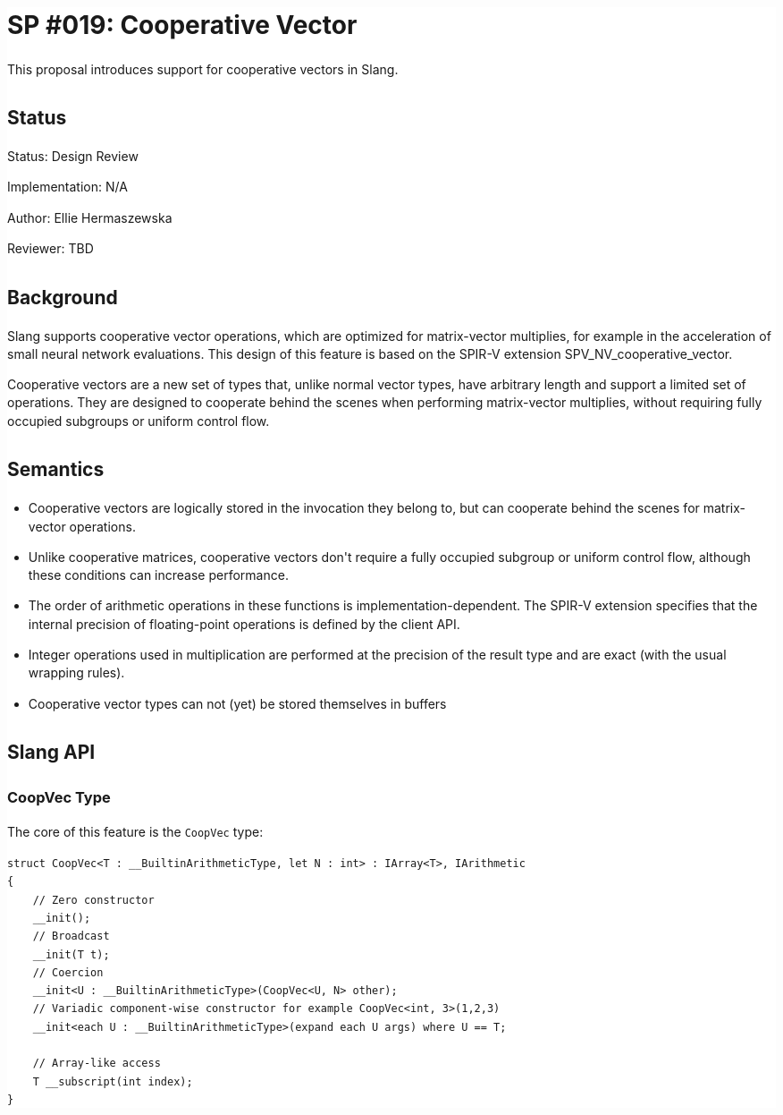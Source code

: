 # SP #019: Cooperative Vector

This proposal introduces support for cooperative vectors in Slang.

## Status

Status: Design Review

Implementation: N/A

Author: Ellie Hermaszewska

Reviewer: TBD

## Background

Slang supports cooperative vector operations, which are optimized for
matrix-vector multiplies, for example in the acceleration of small neural
network evaluations. This design of this feature is based on the SPIR-V
extension SPV_NV_cooperative_vector.

Cooperative vectors are a new set of types that, unlike normal vector types,
have arbitrary length and support a limited set of operations. They are
designed to cooperate behind the scenes when performing matrix-vector
multiplies, without requiring fully occupied subgroups or uniform control flow.

## Semantics

- Cooperative vectors are logically stored in the invocation they belong to,
but can cooperate behind the scenes for matrix-vector operations.

- Unlike cooperative matrices, cooperative vectors don't require a fully
occupied subgroup or uniform control flow, although these conditions can
increase performance.

- The order of arithmetic operations in these functions is
implementation-dependent. The SPIR-V extension specifies that the internal
precision of floating-point operations is defined by the client API.

- Integer operations used in multiplication are performed at the precision of
the result type and are exact (with the usual wrapping rules).

- Cooperative vector types can not (yet) be stored themselves in buffers

## Slang API

### CoopVec Type

The core of this feature is the `CoopVec` type:

```hlsl
struct CoopVec<T : __BuiltinArithmeticType, let N : int> : IArray<T>, IArithmetic
{
    // Zero constructor
    __init();
    // Broadcast 
    __init(T t);
    // Coercion 
    __init<U : __BuiltinArithmeticType>(CoopVec<U, N> other);
    // Variadic component-wise constructor for example CoopVec<int, 3>(1,2,3)
    __init<each U : __BuiltinArithmeticType>(expand each U args) where U == T;

    // Array-like access
    T __subscript(int index);
}
```